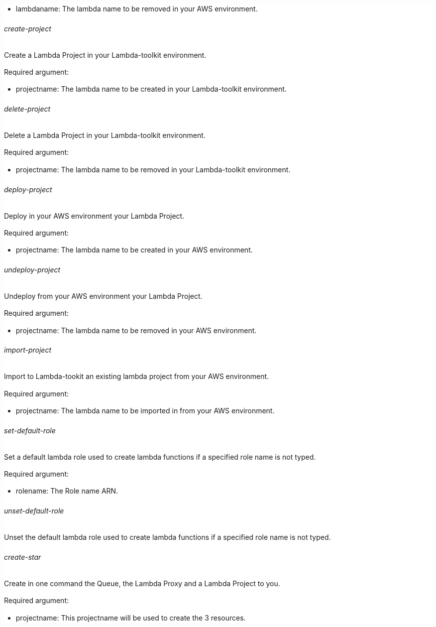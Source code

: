 * lambdaname: The lambda name to be removed in your AWS environment.

###### create-project

Create a Lambda Project in your Lambda-toolkit environment.

Required argument:

* projectname: The lambda name to be created in your Lambda-toolkit environment.

###### delete-project

Delete a Lambda Project in your Lambda-toolkit environment.

Required argument:

* projectname: The lambda name to be removed in your Lambda-toolkit environment.

###### deploy-project

Deploy in your AWS environment your Lambda Project.

Required argument:

* projectname: The lambda name to be created in your AWS environment.

###### undeploy-project

Undeploy from your AWS environment your Lambda Project.

Required argument:

* projectname: The lambda name to be removed in your AWS environment.

###### import-project

Import to Lambda-tookit an existing lambda project from your AWS environment.

Required argument:

* projectname: The lambda name to be imported in from your AWS environment.

###### set-default-role

Set a default lambda role used to create lambda functions if a specified role name is not typed.

Required argument:

* rolename: The Role name ARN.

###### unset-default-role

Unset the default lambda role used to create lambda functions if a specified role name is not typed.

###### create-star

Create in one command the Queue, the Lambda Proxy and a Lambda Project to you.

Required argument:

* projectname: This projectname will be used to create the 3 resources.

